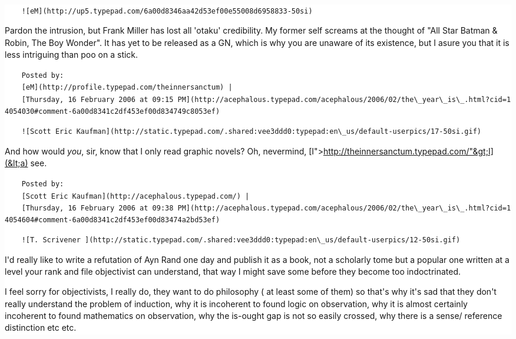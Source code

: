 []()

	

		![eM](http://up5.typepad.com/6a00d8346aa42d53ef00e55008d6958833-50si)
	

	

		

Pardon the intrusion, but Frank Miller has lost all 'otaku' credibility.  My former self screams at the thought of "All Star Batman & Robin, The Boy Wonder".  It has yet to be released as a GN, which is why you are unaware of its existence, but I asure you that it is less intriguing than poo on a stick. 

	

		Posted by:
		[eM](http://profile.typepad.com/theinnersanctum) |
		[Thursday, 16 February 2006 at 09:15 PM](http://acephalous.typepad.com/acephalous/2006/02/the\_year\_is\_.html?cid=14054030#comment-6a00d8341c2df453ef00d834749c8053ef)

[]()

	

		![Scott Eric Kaufman](http://static.typepad.com/.shared:vee3ddd0:typepad:en\_us/default-userpics/17-50si.gif)
	

	

		

And how would _you_, sir, know that I only read graphic novels?  Oh, nevermind, [I"&gt;http://theinnersanctum.typepad.com/"&gt;I](&lt;a) see.  

	

		Posted by:
		[Scott Eric Kaufman](http://acephalous.typepad.com/) |
		[Thursday, 16 February 2006 at 09:38 PM](http://acephalous.typepad.com/acephalous/2006/02/the\_year\_is\_.html?cid=14054604#comment-6a00d8341c2df453ef00d83474a2bd53ef)

[]()

	

		![T. Scrivener ](http://static.typepad.com/.shared:vee3ddd0:typepad:en\_us/default-userpics/12-50si.gif)
	

	

		

I'd really like to write a refutation of Ayn Rand one day and publish it as a book, not a scholarly tome but a popular one written at a level your rank and file objectivist can understand, that way I might save some before they become too indoctrinated. 

I feel sorry for objectivists, I really do, they want to do philosophy ( at least some of them) so that's why it's sad that they don't really understand the problem of induction, why it is incoherent to found logic on observation, why it is almost certainly incoherent to found mathematics on observation, why the is-ought gap is not so easily crossed, why there is a sense/ reference distinction etc etc.

	